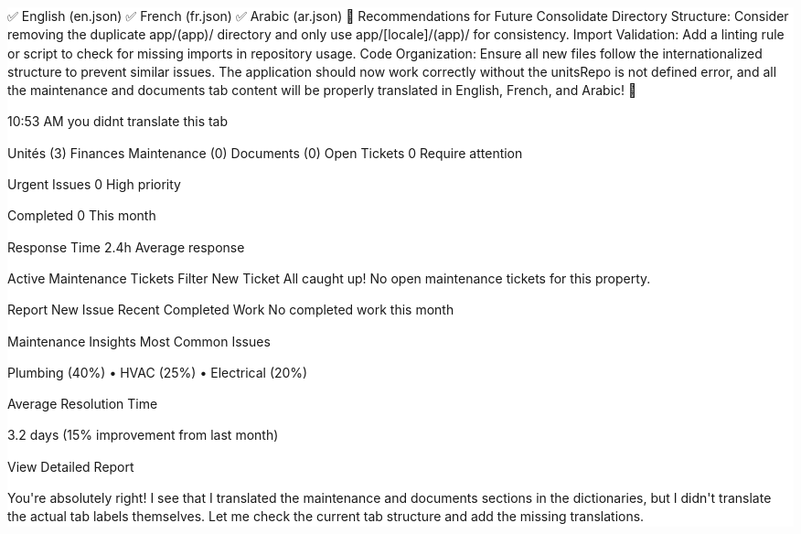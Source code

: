 ✅ English (en.json)
✅ French (fr.json)
✅ Arabic (ar.json)
🔧 Recommendations for Future
Consolidate Directory Structure: Consider removing the duplicate app/(app)/ directory and only use app/[locale]/(app)/ for consistency.
Import Validation: Add a linting rule or script to check for missing imports in repository usage.
Code Organization: Ensure all new files follow the internationalized structure to prevent similar issues.
The application should now work correctly without the unitsRepo is not defined error, and all the maintenance and documents tab content will be properly translated in English, French, and Arabic! 🎉

10:53 AM
you didnt translate this tab 

Unités (3)
Finances
Maintenance (0)
Documents (0)
Open Tickets
0
Require attention

Urgent Issues
0
High priority

Completed
0
This month

Response Time
2.4h
Average response

Active Maintenance Tickets
Filter
New Ticket
All caught up!
No open maintenance tickets for this property.

Report New Issue
Recent Completed Work
No completed work this month

Maintenance Insights
Most Common Issues

Plumbing (40%) • HVAC (25%) • Electrical (20%)

Average Resolution Time

3.2 days (15% improvement from last month)

View Detailed Report

You're absolutely right! I see that I translated the maintenance and documents sections in the dictionaries, but I didn't translate the actual tab labels themselves. Let me check the current tab structure and add the missing translations.
